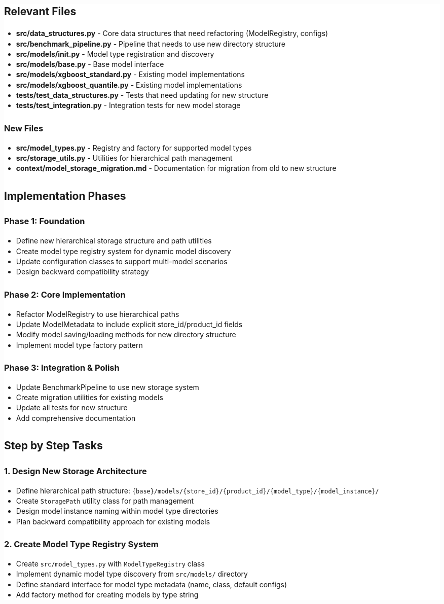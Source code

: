 ## Relevant Files
- **src/data_structures.py** - Core data structures that need refactoring (ModelRegistry, configs)
- **src/benchmark_pipeline.py** - Pipeline that needs to use new directory structure
- **src/models/__init__.py** - Model type registration and discovery
- **src/models/base.py** - Base model interface
- **src/models/xgboost_standard.py** - Existing model implementations
- **src/models/xgboost_quantile.py** - Existing model implementations
- **tests/test_data_structures.py** - Tests that need updating for new structure
- **tests/test_integration.py** - Integration tests for new model storage

### New Files
- **src/model_types.py** - Registry and factory for supported model types
- **src/storage_utils.py** - Utilities for hierarchical path management
- **context/model_storage_migration.md** - Documentation for migration from old to new structure

## Implementation Phases

### Phase 1: Foundation
- Define new hierarchical storage structure and path utilities
- Create model type registry system for dynamic model discovery
- Update configuration classes to support multi-model scenarios
- Design backward compatibility strategy

### Phase 2: Core Implementation  
- Refactor ModelRegistry to use hierarchical paths
- Update ModelMetadata to include explicit store_id/product_id fields
- Modify model saving/loading methods for new directory structure
- Implement model type factory pattern

### Phase 3: Integration & Polish
- Update BenchmarkPipeline to use new storage system
- Create migration utilities for existing models
- Update all tests for new structure
- Add comprehensive documentation

## Step by Step Tasks

### 1. Design New Storage Architecture
- Define hierarchical path structure: `{base}/models/{store_id}/{product_id}/{model_type}/{model_instance}/`
- Create `StoragePath` utility class for path management
- Design model instance naming within model type directories
- Plan backward compatibility approach for existing models

### 2. Create Model Type Registry System
- Create `src/model_types.py` with `ModelTypeRegistry` class
- Implement dynamic model type discovery from `src/models/` directory
- Define standard interface for model type metadata (name, class, default configs)
- Add factory method for creating models by type string
